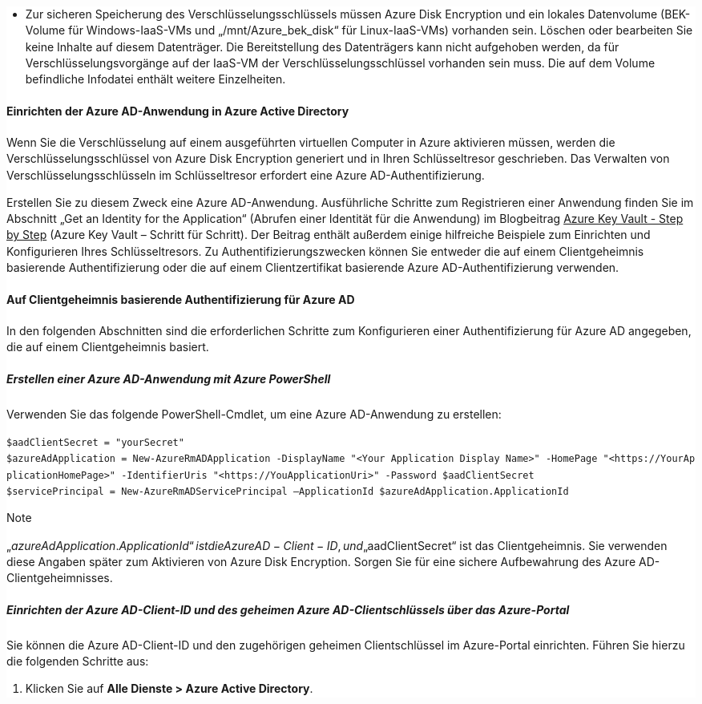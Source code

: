 * Zur sicheren Speicherung des Verschlüsselungsschlüssels müssen Azure Disk Encryption und ein lokales Datenvolume (BEK-Volume für Windows-IaaS-VMs und „/mnt/Azure_bek_disk“ für Linux-IaaS-VMs) vorhanden sein. Löschen oder bearbeiten Sie keine Inhalte auf diesem Datenträger. Die Bereitstellung des Datenträgers kann nicht aufgehoben werden, da für Verschlüsselungsvorgänge auf der IaaS-VM der Verschlüsselungsschlüssel vorhanden sein muss. Die auf dem Volume befindliche Infodatei enthält weitere Einzelheiten.

#### <a name="set-up-the-azure-ad-application-in-azure-active-directory"></a>Einrichten der Azure AD-Anwendung in Azure Active Directory
Wenn Sie die Verschlüsselung auf einem ausgeführten virtuellen Computer in Azure aktivieren müssen, werden die Verschlüsselungsschlüssel von Azure Disk Encryption generiert und in Ihren Schlüsseltresor geschrieben. Das Verwalten von Verschlüsselungsschlüsseln im Schlüsseltresor erfordert eine Azure AD-Authentifizierung.

Erstellen Sie zu diesem Zweck eine Azure AD-Anwendung. Ausführliche Schritte zum Registrieren einer Anwendung finden Sie im Abschnitt „Get an Identity for the Application“ (Abrufen einer Identität für die Anwendung) im Blogbeitrag [ Azure Key Vault - Step by Step](http://blogs.technet.com/b/kv/archive/2015/06/02/azure-key-vault-step-by-step.aspx) (Azure Key Vault – Schritt für Schritt). Der Beitrag enthält außerdem einige hilfreiche Beispiele zum Einrichten und Konfigurieren Ihres Schlüsseltresors. Zu Authentifizierungszwecken können Sie entweder die auf einem Clientgeheimnis basierende Authentifizierung oder die auf einem Clientzertifikat basierende Azure AD-Authentifizierung verwenden.

#### <a name="client-secret-based-authentication-for-azure-ad"></a>Auf Clientgeheimnis basierende Authentifizierung für Azure AD
In den folgenden Abschnitten sind die erforderlichen Schritte zum Konfigurieren einer Authentifizierung für Azure AD angegeben, die auf einem Clientgeheimnis basiert.

##### <a name="create-an-azure-ad-application-by-using-azure-powershell"></a>Erstellen einer Azure AD-Anwendung mit Azure PowerShell
Verwenden Sie das folgende PowerShell-Cmdlet, um eine Azure AD-Anwendung zu erstellen:

    $aadClientSecret = "yourSecret"
    $azureAdApplication = New-AzureRmADApplication -DisplayName "<Your Application Display Name>" -HomePage "<https://YourApplicationHomePage>" -IdentifierUris "<https://YouApplicationUri>" -Password $aadClientSecret
    $servicePrincipal = New-AzureRmADServicePrincipal –ApplicationId $azureAdApplication.ApplicationId

> [!NOTE]
> „$azureAdApplication.ApplicationId“ ist die Azure AD-Client-ID, und „$aadClientSecret“ ist das Clientgeheimnis. Sie verwenden diese Angaben später zum Aktivieren von Azure Disk Encryption. Sorgen Sie für eine sichere Aufbewahrung des Azure AD-Clientgeheimnisses.

##### <a name="setting-up-the-azure-ad-client-id-and-secret-from-the-azure-portal"></a>Einrichten der Azure AD-Client-ID und des geheimen Azure AD-Clientschlüssels über das Azure-Portal
Sie können die Azure AD-Client-ID und den zugehörigen geheimen Clientschlüssel im Azure-Portal einrichten. Führen Sie hierzu die folgenden Schritte aus:

1. Klicken Sie auf **Alle Dienste > Azure Active Directory**.
